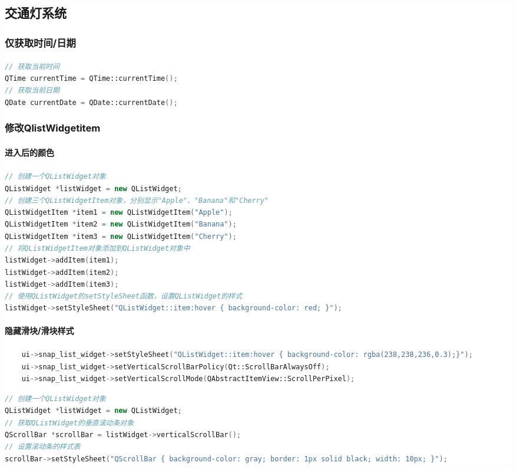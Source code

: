



## 交通灯系统

### 仅获取时间/日期

```c++
// 获取当前时间
QTime currentTime = QTime::currentTime();
// 获取当前日期
QDate currentDate = QDate::currentDate();
```



### 修改QlistWidgetitem

#### 进入后的颜色

```c++
// 创建一个QListWidget对象
QListWidget *listWidget = new QListWidget;
// 创建三个QListWidgetItem对象，分别显示"Apple"、"Banana"和"Cherry"
QListWidgetItem *item1 = new QListWidgetItem("Apple");
QListWidgetItem *item2 = new QListWidgetItem("Banana");
QListWidgetItem *item3 = new QListWidgetItem("Cherry");
// 将QListWidgetItem对象添加到QListWidget对象中
listWidget->addItem(item1);
listWidget->addItem(item2);
listWidget->addItem(item3);
// 使用QListWidget的setStyleSheet函数，设置QListWidget的样式
listWidget->setStyleSheet("QListWidget::item:hover { background-color: red; }");
```

#### 隐藏滑块/滑块样式

```c++
    ui->snap_list_widget->setStyleSheet("QListWidget::item:hover { background-color: rgba(238,238,236,0.3);}");
    ui->snap_list_widget->setVerticalScrollBarPolicy(Qt::ScrollBarAlwaysOff);
    ui->snap_list_widget->setVerticalScrollMode(QAbstractItemView::ScrollPerPixel);
```

```c++
// 创建一个QListWidget对象
QListWidget *listWidget = new QListWidget;
// 获取QListWidget的垂直滚动条对象
QScrollBar *scrollBar = listWidget->verticalScrollBar();
// 设置滚动条的样式表
scrollBar->setStyleSheet("QScrollBar { background-color: gray; border: 1px solid black; width: 10px; }");
```


